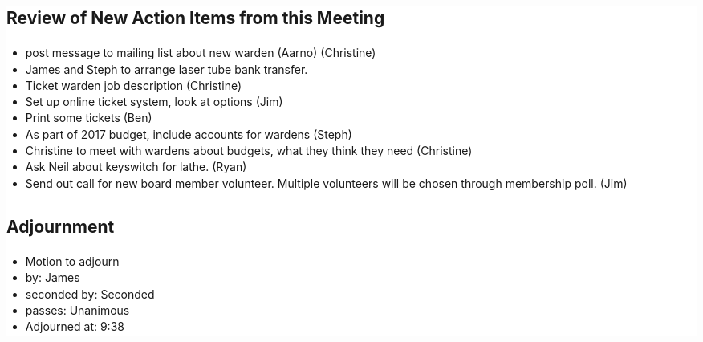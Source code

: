 ## Review of New Action Items from this Meeting
  * post message to mailing list about new warden (Aarno) (Christine)
  * James and Steph to arrange laser tube bank transfer.
  * Ticket warden job description (Christine)
  * Set up online ticket system, look at options (Jim)
  * Print some tickets (Ben)
  * As part of 2017 budget, include accounts for wardens (Steph)
  * Christine to meet with wardens about budgets, what they think they need (Christine)
  * Ask Neil about keyswitch for lathe. (Ryan)
  * Send out call for new board member volunteer. Multiple volunteers will be chosen through membership poll. (Jim)

## Adjournment
* Motion to adjourn
 * by: James
 * seconded by: Seconded
 * passes: Unanimous
* Adjourned at: 9:38
